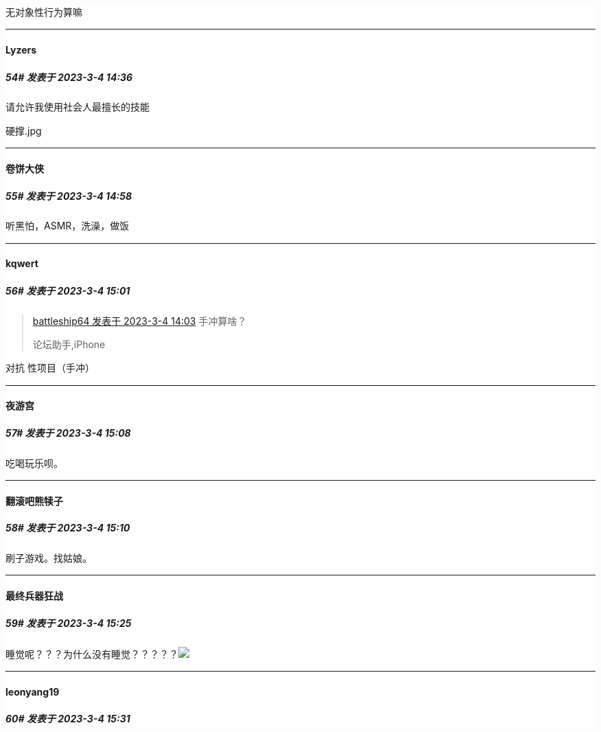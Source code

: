 无对象性行为算嘛

*****

####  Lyzers  
##### 54#       发表于 2023-3-4 14:36

请允许我使用社会人最擅长的技能

硬撑.jpg

*****

####  卷饼大侠  
##### 55#       发表于 2023-3-4 14:58

听黑怕，ASMR，洗澡，做饭

*****

####  kqwert  
##### 56#       发表于 2023-3-4 15:01

<blockquote><a href="httphttps://bbs.saraba1st.com/2b/forum.php?mod=redirect&amp;goto=findpost&amp;pid=59962659&amp;ptid=2122435" target="_blank">battleship64 发表于 2023-3-4 14:03</a>
手冲算啥？

论坛助手,iPhone</blockquote>
对抗 性项目（手冲）

*****

####  夜游宫  
##### 57#       发表于 2023-3-4 15:08

吃喝玩乐呗。

*****

####  翻滚吧熊犊子  
##### 58#       发表于 2023-3-4 15:10

刷子游戏。找姑娘。

*****

####  最终兵器狂战  
##### 59#       发表于 2023-3-4 15:25

睡觉呢？？？为什么没有睡觉？？？？？<img src="https://static.saraba1st.com/image/smiley/face2017/125.png" referrerpolicy="no-referrer">

*****

####  leonyang19  
##### 60#       发表于 2023-3-4 15:31
